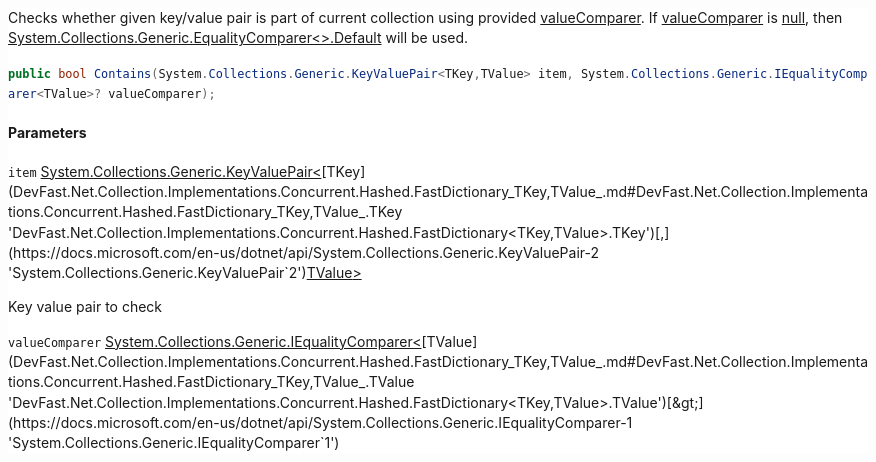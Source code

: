 Checks whether given key/value pair is part of current collection using provided [valueComparer](DevFast.Net.Collection.Implementations.Concurrent.Hashed.FastDictionary_TKey,TValue_.md#DevFast.Net.Collection.Implementations.Concurrent.Hashed.FastDictionary_TKey,TValue_.Contains(System.Collections.Generic.KeyValuePair_TKey,TValue_,System.Collections.Generic.IEqualityComparer_TValue_).valueComparer 'DevFast.Net.Collection.Implementations.Concurrent.Hashed.FastDictionary<TKey,TValue>.Contains(System.Collections.Generic.KeyValuePair<TKey,TValue>, System.Collections.Generic.IEqualityComparer<TValue>).valueComparer').
If [valueComparer](DevFast.Net.Collection.Implementations.Concurrent.Hashed.FastDictionary_TKey,TValue_.md#DevFast.Net.Collection.Implementations.Concurrent.Hashed.FastDictionary_TKey,TValue_.Contains(System.Collections.Generic.KeyValuePair_TKey,TValue_,System.Collections.Generic.IEqualityComparer_TValue_).valueComparer 'DevFast.Net.Collection.Implementations.Concurrent.Hashed.FastDictionary<TKey,TValue>.Contains(System.Collections.Generic.KeyValuePair<TKey,TValue>, System.Collections.Generic.IEqualityComparer<TValue>).valueComparer') is [null](https://docs.microsoft.com/en-us/dotnet/csharp/language-reference/keywords/null 'https://docs.microsoft.com/en-us/dotnet/csharp/language-reference/keywords/null'), then [System.Collections.Generic.EqualityComparer&lt;&gt;.Default](https://docs.microsoft.com/en-us/dotnet/api/System.Collections.Generic.EqualityComparer-1.Default 'System.Collections.Generic.EqualityComparer`1.Default')
will be used.

```csharp
public bool Contains(System.Collections.Generic.KeyValuePair<TKey,TValue> item, System.Collections.Generic.IEqualityComparer<TValue>? valueComparer);
```
#### Parameters

<a name='DevFast.Net.Collection.Implementations.Concurrent.Hashed.FastDictionary_TKey,TValue_.Contains(System.Collections.Generic.KeyValuePair_TKey,TValue_,System.Collections.Generic.IEqualityComparer_TValue_).item'></a>

`item` [System.Collections.Generic.KeyValuePair&lt;](https://docs.microsoft.com/en-us/dotnet/api/System.Collections.Generic.KeyValuePair-2 'System.Collections.Generic.KeyValuePair`2')[TKey](DevFast.Net.Collection.Implementations.Concurrent.Hashed.FastDictionary_TKey,TValue_.md#DevFast.Net.Collection.Implementations.Concurrent.Hashed.FastDictionary_TKey,TValue_.TKey 'DevFast.Net.Collection.Implementations.Concurrent.Hashed.FastDictionary<TKey,TValue>.TKey')[,](https://docs.microsoft.com/en-us/dotnet/api/System.Collections.Generic.KeyValuePair-2 'System.Collections.Generic.KeyValuePair`2')[TValue](DevFast.Net.Collection.Implementations.Concurrent.Hashed.FastDictionary_TKey,TValue_.md#DevFast.Net.Collection.Implementations.Concurrent.Hashed.FastDictionary_TKey,TValue_.TValue 'DevFast.Net.Collection.Implementations.Concurrent.Hashed.FastDictionary<TKey,TValue>.TValue')[&gt;](https://docs.microsoft.com/en-us/dotnet/api/System.Collections.Generic.KeyValuePair-2 'System.Collections.Generic.KeyValuePair`2')

Key value pair to check

<a name='DevFast.Net.Collection.Implementations.Concurrent.Hashed.FastDictionary_TKey,TValue_.Contains(System.Collections.Generic.KeyValuePair_TKey,TValue_,System.Collections.Generic.IEqualityComparer_TValue_).valueComparer'></a>

`valueComparer` [System.Collections.Generic.IEqualityComparer&lt;](https://docs.microsoft.com/en-us/dotnet/api/System.Collections.Generic.IEqualityComparer-1 'System.Collections.Generic.IEqualityComparer`1')[TValue](DevFast.Net.Collection.Implementations.Concurrent.Hashed.FastDictionary_TKey,TValue_.md#DevFast.Net.Collection.Implementations.Concurrent.Hashed.FastDictionary_TKey,TValue_.TValue 'DevFast.Net.Collection.Implementations.Concurrent.Hashed.FastDictionary<TKey,TValue>.TValue')[&gt;](https://docs.microsoft.com/en-us/dotnet/api/System.Collections.Generic.IEqualityComparer-1 'System.Collections.Generic.IEqualityComparer`1')
